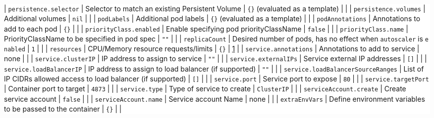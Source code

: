 | `persistence.selector`               | Selector to match an existing Persistent Volume                                                                   | `{}` (evaluated as a template) |                                                                                                                  |
| `persistence.volumes`                | Additional volumes                                                                                                | `nil`                          |                                                                                                                  |
| `podLabels`                          | Additional pod labels                                                                                             | `{}` (evaluated as a template) |                                                                                                                  |
| `podAnnotations`                     | Annotations to add to each pod                                                                                    | `{}`                           |                                                                                                                  |
| `priorityClass.enabled`              | Enable specifying pod priorityClassName                                                                           | `false`                        |                                                                                                                  |
| `priorityClass.name`                 | PriorityClassName to be specified in pod spec                                                                     | `""`                           |                                                                                                                  |
| `replicaCount`                       | Desired number of pods, has no effect when `autoscaler` is `enabled`                                              | `1`                            |                                                                                                                  |
| `resources`                          | CPU/Memory resource requests/limits                                                                               | `{}`                           | [1](https://kubernetes.io/docs/reference/generated/kubernetes-api/v1.28/#resourcerequirements-v1-core)           |
| `service.annotations`                | Annotations to add to service                                                                                     | none                           |                                                                                                                  |
| `service.clusterIP`                  | IP address to assign to service                                                                                   | `""`                           |                                                                                                                  |
| `service.externalIPs`                | Service external IP addresses                                                                                     | `[]`                           |                                                                                                                  |
| `service.loadBalancerIP`             | IP address to assign to load balancer (if supported)                                                              | `""`                           |                                                                                                                  |
| `service.loadBalancerSourceRanges`   | List of IP CIDRs allowed access to load balancer (if supported)                                                   | `[]`                           |                                                                                                                  |
| `service.port`                       | Service port to expose                                                                                            | `80`                           |                                                                                                                  |
| `service.targetPort`                 | Container port to target                                                                                          | `4873`                         |                                                                                                                  |
| `service.type`                       | Type of service to create                                                                                         | `ClusterIP`                    |                                                                                                                  |
| `serviceAccount.create`              | Create service account                                                                                            | `false`                        |                                                                                                                  |
| `serviceAccount.name`                | Service account Name                                                                                              | none                           |                                                                                                                  |
| `extraEnvVars`                       | Define environment variables to be passed to the container                                                        | `{}`                           |                                                                                                                  |
